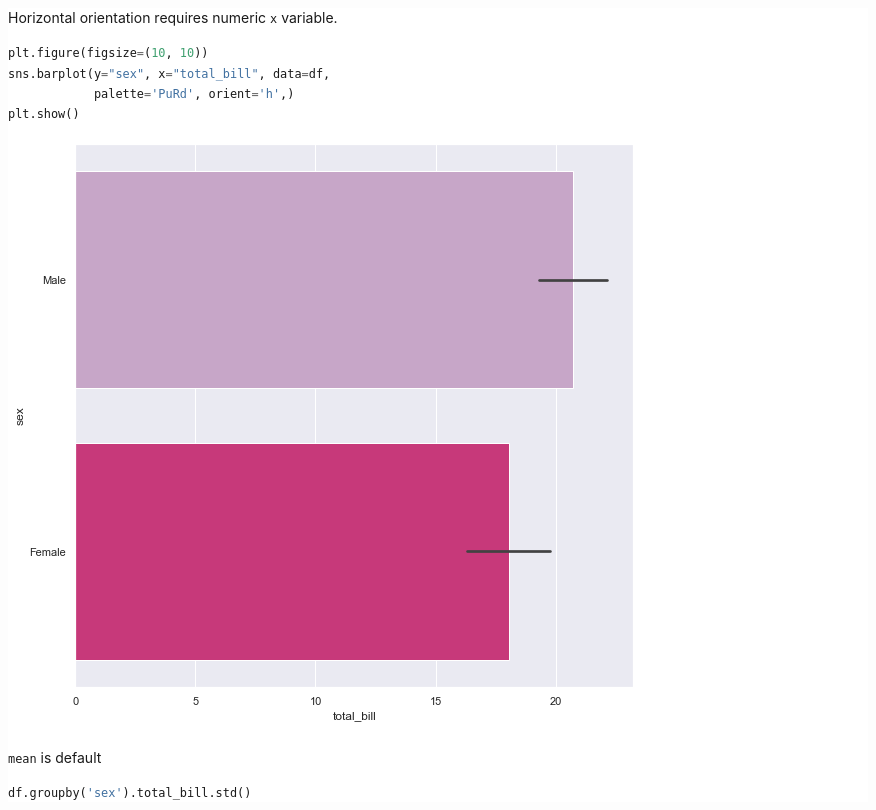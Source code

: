 

Horizontal orientation requires numeric `x` variable.


```python
plt.figure(figsize=(10, 10))
sns.barplot(y="sex", x="total_bill", data=df,
            palette='PuRd', orient='h',)
plt.show()

```



![png](README_files/README_53_0.png)



`mean` is default


```python
df.groupby('sex').total_bill.std()
```



